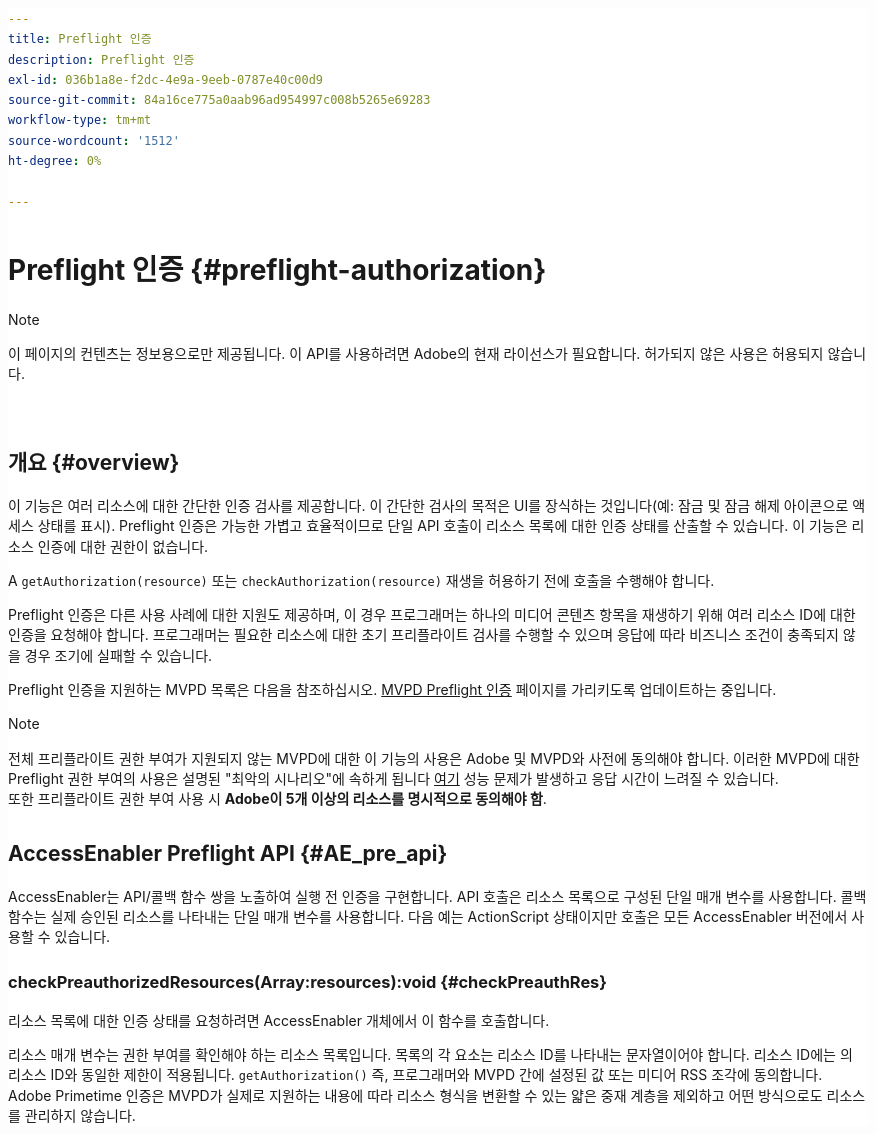 ```yaml
---
title: Preflight 인증
description: Preflight 인증
exl-id: 036b1a8e-f2dc-4e9a-9eeb-0787e40c00d9
source-git-commit: 84a16ce775a0aab96ad954997c008b5265e69283
workflow-type: tm+mt
source-wordcount: '1512'
ht-degree: 0%

---
```


# Preflight 인증 {#preflight-authorization}

>[!NOTE]
>
>이 페이지의 컨텐츠는 정보용으로만 제공됩니다. 이 API를 사용하려면 Adobe의 현재 라이선스가 필요합니다. 허가되지 않은 사용은 허용되지 않습니다.

</br>

## 개요 {#overview}

이 기능은 여러 리소스에 대한 간단한 인증 검사를 제공합니다. 이 간단한 검사의 목적은 UI를 장식하는 것입니다(예: 잠금 및 잠금 해제 아이콘으로 액세스 상태를 표시). Preflight 인증은 가능한 가볍고 효율적이므로 단일 API 호출이 리소스 목록에 대한 인증 상태를 산출할 수 있습니다. 이 기능은 리소스 인증에 대한 권한이 없습니다.

A `getAuthorization(resource)` 또는 `checkAuthorization(resource)` 재생을 허용하기 전에 호출을 수행해야 합니다.

Preflight 인증은 다른 사용 사례에 대한 지원도 제공하며, 이 경우 프로그래머는 하나의 미디어 콘텐츠 항목을 재생하기 위해 여러 리소스 ID에 대한 인증을 요청해야 합니다. 프로그래머는 필요한 리소스에 대한 초기 프리플라이트 검사를 수행할 수 있으며 응답에 따라 비즈니스 조건이 충족되지 않을 경우 조기에 실패할 수 있습니다.

Preflight 인증을 지원하는 MVPD 목록은 다음을 참조하십시오. [MVPD Preflight 인증](/help/authentication/mvpd-preflight-authz.md#preflight_support_list) 페이지를 가리키도록 업데이트하는 중입니다.

>[!NOTE]
>
> 전체 프리플라이트 권한 부여가 지원되지 않는 MVPD에 대한 이 기능의 사용은 Adobe 및 MVPD와 사전에 동의해야 합니다. 이러한 MVPD에 대한 Preflight 권한 부여의 사용은 설명된 &quot;최악의 시나리오&quot;에 속하게 됩니다 [여기](/help/authentication/mvpd-preflight-authz.md#intro) 성능 문제가 발생하고 응답 시간이 느려질 수 있습니다. </br>
> 또한 프리플라이트 권한 부여 사용 시 **Adobe이 5개 이상의 리소스를 명시적으로 동의해야 함**.

## AccessEnabler Preflight API {#AE_pre_api}

AccessEnabler는 API/콜백 함수 쌍을 노출하여 실행 전 인증을 구현합니다. API 호출은 리소스 목록으로 구성된 단일 매개 변수를 사용합니다. 콜백 함수는 실제 승인된 리소스를 나타내는 단일 매개 변수를 사용합니다. 다음 예는 ActionScript 상태이지만 호출은 모든 AccessEnabler 버전에서 사용할 수 있습니다.

### checkPreauthorizedResources(Array:resources):void {#checkPreauthRes}

리소스 목록에 대한 인증 상태를 요청하려면 AccessEnabler 개체에서 이 함수를 호출합니다.

리소스 매개 변수는 권한 부여를 확인해야 하는 리소스 목록입니다. 목록의 각 요소는 리소스 ID를 나타내는 문자열이어야 합니다. 리소스 ID에는 의 리소스 ID와 동일한 제한이 적용됩니다. `getAuthorization()` 즉, 프로그래머와 MVPD 간에 설정된 값 또는 미디어 RSS 조각에 동의합니다. Adobe Primetime 인증은 MVPD가 실제로 지원하는 내용에 따라 리소스 형식을 변환할 수 있는 얇은 중재 계층을 제외하고 어떤 방식으로도 리소스를 관리하지 않습니다.
